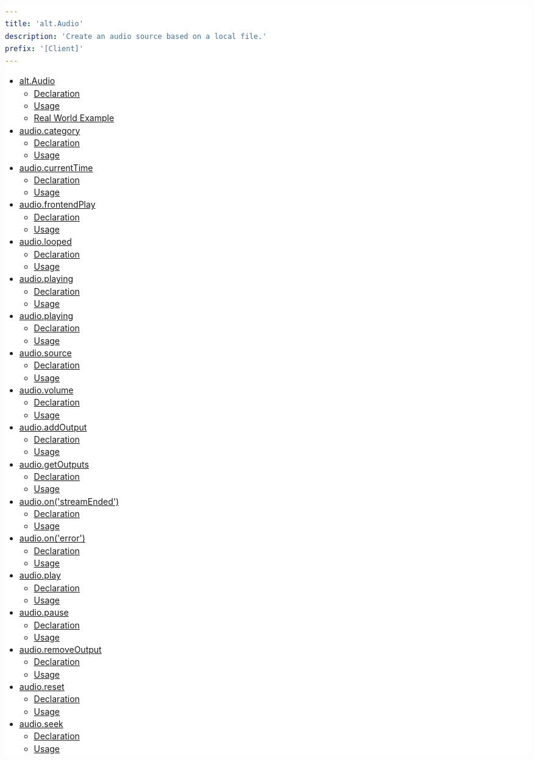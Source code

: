 ```yaml
---
title: 'alt.Audio'
description: 'Create an audio source based on a local file.'
prefix: '[Client]'
---
```


- [alt.Audio](#altaudio)
    - [Declaration](#declaration)
    - [Usage](#usage)
    - [Real World Example](#real-world-example)
- [audio.category](#audiocategory)
    - [Declaration](#declaration-1)
    - [Usage](#usage-1)
- [audio.currentTime](#audiocurrenttime)
    - [Declaration](#declaration-2)
    - [Usage](#usage-2)
- [audio.frontendPlay](#audiofrontendplay)
    - [Declaration](#declaration-3)
    - [Usage](#usage-3)
- [audio.looped](#audiolooped)
    - [Declaration](#declaration-4)
    - [Usage](#usage-4)
- [audio.playing](#audioplaying)
    - [Declaration](#declaration-5)
    - [Usage](#usage-5)
- [audio.playing](#audioplaying-1)
    - [Declaration](#declaration-6)
    - [Usage](#usage-6)
- [audio.source](#audiosource)
    - [Declaration](#declaration-7)
    - [Usage](#usage-7)
- [audio.volume](#audiovolume)
    - [Declaration](#declaration-8)
    - [Usage](#usage-8)
- [audio.addOutput](#audioaddoutput)
    - [Declaration](#declaration-9)
    - [Usage](#usage-9)
- [audio.getOutputs](#audiogetoutputs)
    - [Declaration](#declaration-10)
    - [Usage](#usage-10)
- [audio.on('streamEnded')](#audioonstreamended)
    - [Declaration](#declaration-11)
    - [Usage](#usage-11)
- [audio.on('error')](#audioonerror)
    - [Declaration](#declaration-12)
    - [Usage](#usage-12)
- [audio.play](#audioplay)
    - [Declaration](#declaration-13)
    - [Usage](#usage-13)
- [audio.pause](#audiopause)
    - [Declaration](#declaration-14)
    - [Usage](#usage-14)
- [audio.removeOutput](#audioremoveoutput)
    - [Declaration](#declaration-15)
    - [Usage](#usage-15)
- [audio.reset](#audioreset)
    - [Declaration](#declaration-16)
    - [Usage](#usage-16)
- [audio.seek](#audioseek)
    - [Declaration](#declaration-17)
    - [Usage](#usage-17)
